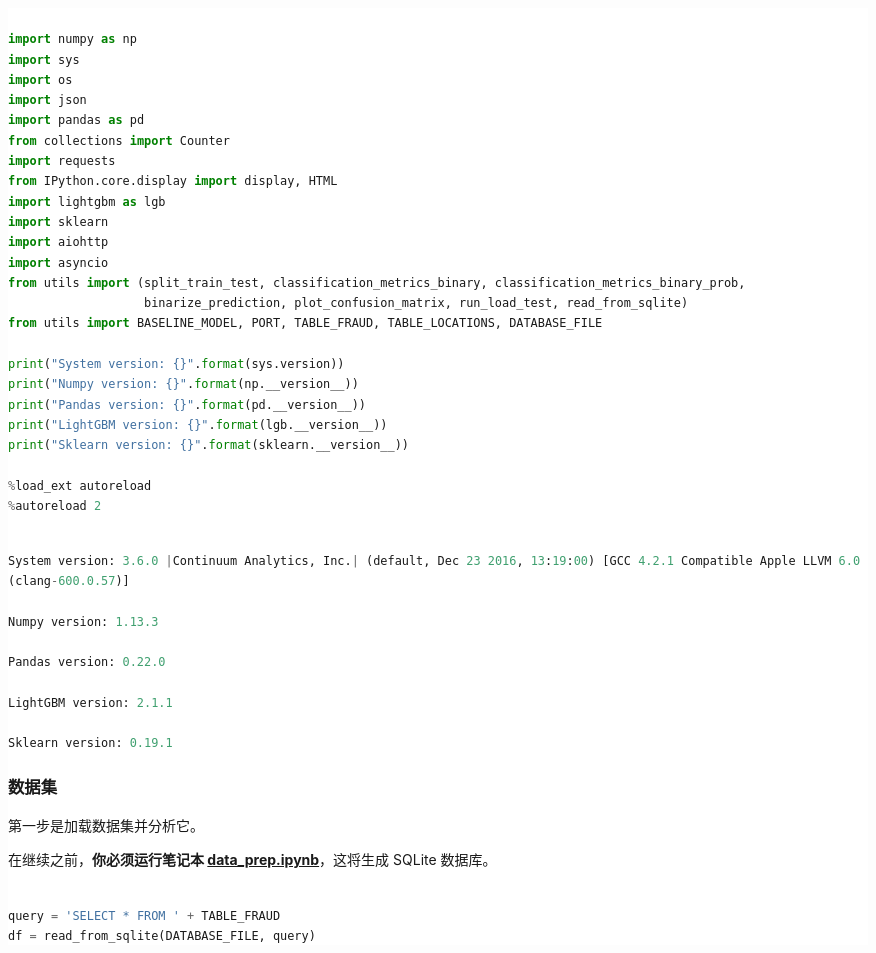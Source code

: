 ```py

import numpy as np
import sys
import os
import json
import pandas as pd
from collections import Counter
import requests
from IPython.core.display import display, HTML
import lightgbm as lgb
import sklearn
import aiohttp
import asyncio
from utils import (split_train_test, classification_metrics_binary, classification_metrics_binary_prob,
                   binarize_prediction, plot_confusion_matrix, run_load_test, read_from_sqlite)
from utils import BASELINE_MODEL, PORT, TABLE_FRAUD, TABLE_LOCATIONS, DATABASE_FILE

print("System version: {}".format(sys.version))
print("Numpy version: {}".format(np.__version__))
print("Pandas version: {}".format(pd.__version__))
print("LightGBM version: {}".format(lgb.__version__))
print("Sklearn version: {}".format(sklearn.__version__))

%load_ext autoreload
%autoreload 2

```

```py

System version: 3.6.0 |Continuum Analytics, Inc.| (default, Dec 23 2016, 13:19:00) [GCC 4.2.1 Compatible Apple LLVM 6.0 (clang-600.0.57)]

Numpy version: 1.13.3

Pandas version: 0.22.0

LightGBM version: 2.1.1

Sklearn version: 0.19.1

```

### 数据集

第一步是加载数据集并分析它。

在继续之前，**你必须运行笔记本 [data_prep.ipynb](https://render.githubusercontent.com/view/data_prep.ipynb)**，这将生成 SQLite 数据库。

```py

query = 'SELECT * FROM ' + TABLE_FRAUD
df = read_from_sqlite(DATABASE_FILE, query)

```
